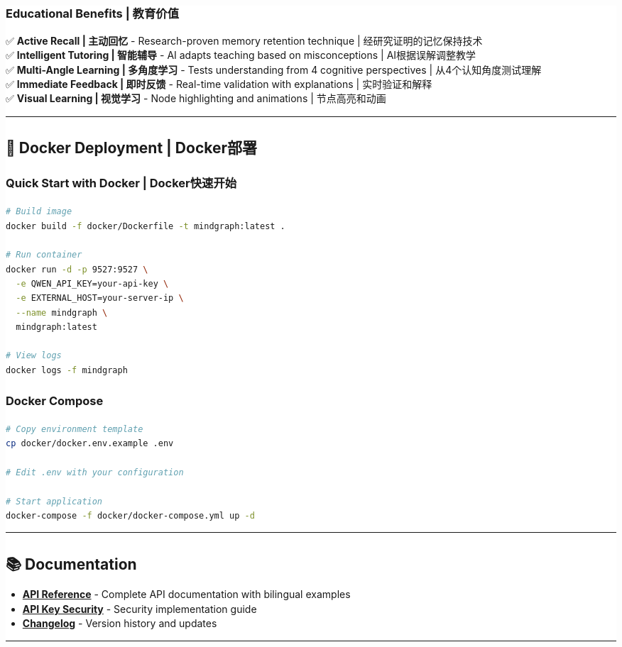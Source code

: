 ### Educational Benefits | 教育价值

✅ **Active Recall | 主动回忆** - Research-proven memory retention technique | 经研究证明的记忆保持技术  
✅ **Intelligent Tutoring | 智能辅导** - AI adapts teaching based on misconceptions | AI根据误解调整教学  
✅ **Multi-Angle Learning | 多角度学习** - Tests understanding from 4 cognitive perspectives | 从4个认知角度测试理解  
✅ **Immediate Feedback | 即时反馈** - Real-time validation with explanations | 实时验证和解释  
✅ **Visual Learning | 视觉学习** - Node highlighting and animations | 节点高亮和动画  

---

## 🐳 Docker Deployment | Docker部署

### Quick Start with Docker | Docker快速开始

```bash
# Build image
docker build -f docker/Dockerfile -t mindgraph:latest .

# Run container
docker run -d -p 9527:9527 \
  -e QWEN_API_KEY=your-api-key \
  -e EXTERNAL_HOST=your-server-ip \
  --name mindgraph \
  mindgraph:latest

# View logs
docker logs -f mindgraph
```

### Docker Compose

```bash
# Copy environment template
cp docker/docker.env.example .env

# Edit .env with your configuration

# Start application
docker-compose -f docker/docker-compose.yml up -d
```

---

## 📚 Documentation

- [**API Reference**](docs/API_REFERENCE.md) - Complete API documentation with bilingual examples
- [**API Key Security**](docs/API_KEY_SECURITY_IMPLEMENTATION.md) - Security implementation guide
- [**Changelog**](CHANGELOG.md) - Version history and updates

---
